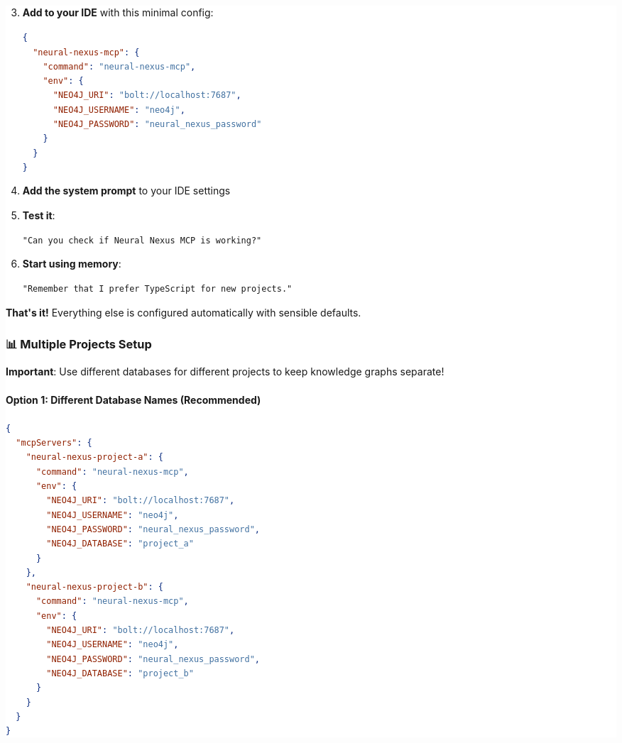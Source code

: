 3. **Add to your IDE** with this minimal config:
   ```json
   {
     "neural-nexus-mcp": {
       "command": "neural-nexus-mcp",
       "env": {
         "NEO4J_URI": "bolt://localhost:7687",
         "NEO4J_USERNAME": "neo4j", 
         "NEO4J_PASSWORD": "neural_nexus_password"
       }
     }
   }
   ```

4. **Add the system prompt** to your IDE settings

5. **Test it**:
   ```
   "Can you check if Neural Nexus MCP is working?"
   ```

6. **Start using memory**:
   ```
   "Remember that I prefer TypeScript for new projects."
   ```

**That's it!** Everything else is configured automatically with sensible defaults.

### 📊 **Multiple Projects Setup**

**Important**: Use different databases for different projects to keep knowledge graphs separate!

#### Option 1: Different Database Names (Recommended)
```json
{
  "mcpServers": {
    "neural-nexus-project-a": {
      "command": "neural-nexus-mcp",
      "env": {
        "NEO4J_URI": "bolt://localhost:7687",
        "NEO4J_USERNAME": "neo4j",
        "NEO4J_PASSWORD": "neural_nexus_password",
        "NEO4J_DATABASE": "project_a"
      }
    },
    "neural-nexus-project-b": {
      "command": "neural-nexus-mcp",
      "env": {
        "NEO4J_URI": "bolt://localhost:7687",
        "NEO4J_USERNAME": "neo4j",
        "NEO4J_PASSWORD": "neural_nexus_password",
        "NEO4J_DATABASE": "project_b"
      }
    }
  }
}
```
